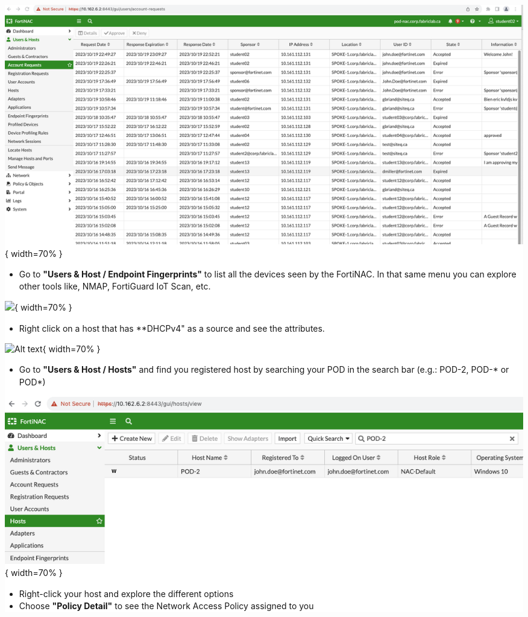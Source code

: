 ![NAC Guest Requests](./images/nac_guest_requests.png){ width=70% }

- Go to **"Users & Host / Endpoint Fingerprints"** to list all the devices seen by the FortiNAC. In that same menu you can explore other tools like, NMAP, FortiGuard IoT Scan, etc.

![](images/20_fingerprint.png){ width=70% }

- Right click on a host that has **DHCPv4" as a source and see the attributes.

![Alt text](images/20_attributes.png){ width=70% }

- Go to **"Users & Host / Hosts"** and find you registered host by searching your POD in the search bar (e.g.: POD-2, POD-* or POD*)

![NAC Hosts Search](./images/nac_hosts_search.png){ width=70% }

- Right-click your host and explore the different options
- Choose **"Policy Detail"** to see the Network Access Policy assigned to you
